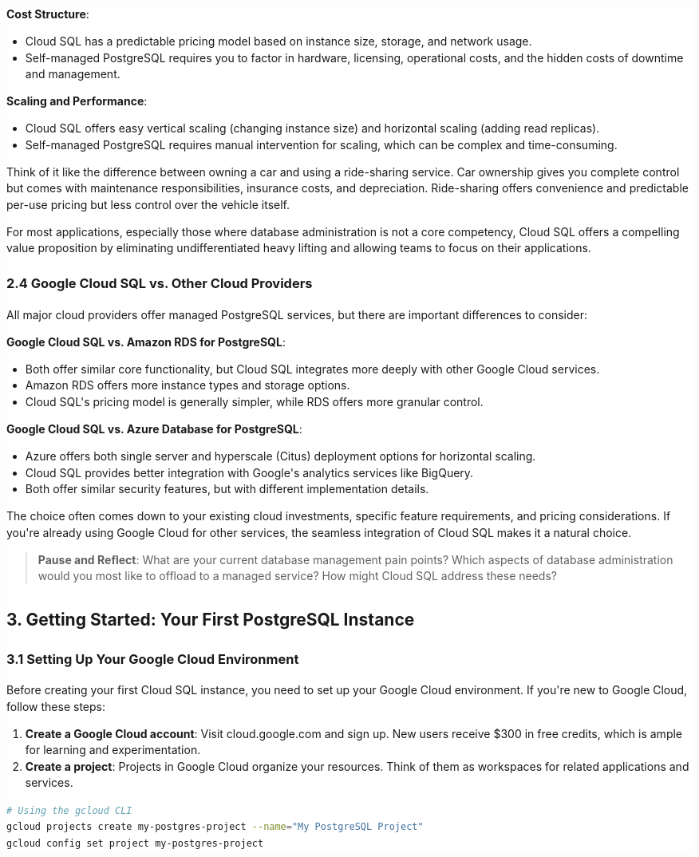 **Cost Structure**:

- Cloud SQL has a predictable pricing model based on instance size, storage, and network usage.
- Self-managed PostgreSQL requires you to factor in hardware, licensing, operational costs, and the hidden costs of downtime and management.

**Scaling and Performance**:

- Cloud SQL offers easy vertical scaling (changing instance size) and horizontal scaling (adding read replicas).
- Self-managed PostgreSQL requires manual intervention for scaling, which can be complex and time-consuming.

Think of it like the difference between owning a car and using a ride-sharing service. Car ownership gives you complete control but comes with maintenance responsibilities, insurance costs, and depreciation. Ride-sharing offers convenience and predictable per-use pricing but less control over the vehicle itself.

For most applications, especially those where database administration is not a core competency, Cloud SQL offers a compelling value proposition by eliminating undifferentiated heavy lifting and allowing teams to focus on their applications.

### 2.4 Google Cloud SQL vs. Other Cloud Providers

All major cloud providers offer managed PostgreSQL services, but there are important differences to consider:

**Google Cloud SQL vs. Amazon RDS for PostgreSQL**:

- Both offer similar core functionality, but Cloud SQL integrates more deeply with other Google Cloud services.
- Amazon RDS offers more instance types and storage options.
- Cloud SQL's pricing model is generally simpler, while RDS offers more granular control.

**Google Cloud SQL vs. Azure Database for PostgreSQL**:

- Azure offers both single server and hyperscale (Citus) deployment options for horizontal scaling.
- Cloud SQL provides better integration with Google's analytics services like BigQuery.
- Both offer similar security features, but with different implementation details.

The choice often comes down to your existing cloud investments, specific feature requirements, and pricing considerations. If you're already using Google Cloud for other services, the seamless integration of Cloud SQL makes it a natural choice.

> **Pause and Reflect**: What are your current database management pain points? Which aspects of database administration would you most like to offload to a managed service? How might Cloud SQL address these needs?

## 3. Getting Started: Your First PostgreSQL Instance

### 3.1 Setting Up Your Google Cloud Environment

Before creating your first Cloud SQL instance, you need to set up your Google Cloud environment. If you're new to Google Cloud, follow these steps:

1. **Create a Google Cloud account**: Visit cloud.google.com and sign up. New users receive \$300 in free credits, which is ample for learning and experimentation.
2. **Create a project**: Projects in Google Cloud organize your resources. Think of them as workspaces for related applications and services.
```bash
# Using the gcloud CLI
gcloud projects create my-postgres-project --name="My PostgreSQL Project"
gcloud config set project my-postgres-project
```

